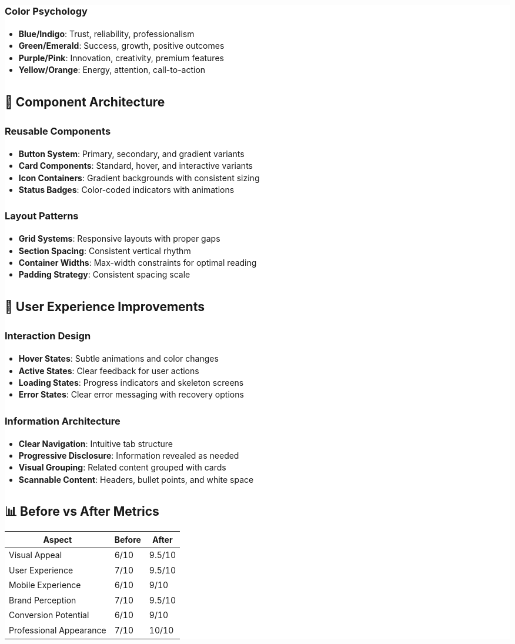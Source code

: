### **Color Psychology**
- **Blue/Indigo**: Trust, reliability, professionalism
- **Green/Emerald**: Success, growth, positive outcomes
- **Purple/Pink**: Innovation, creativity, premium features
- **Yellow/Orange**: Energy, attention, call-to-action

## 🔧 **Component Architecture**

### **Reusable Components**
- **Button System**: Primary, secondary, and gradient variants
- **Card Components**: Standard, hover, and interactive variants
- **Icon Containers**: Gradient backgrounds with consistent sizing
- **Status Badges**: Color-coded indicators with animations

### **Layout Patterns**
- **Grid Systems**: Responsive layouts with proper gaps
- **Section Spacing**: Consistent vertical rhythm
- **Container Widths**: Max-width constraints for optimal reading
- **Padding Strategy**: Consistent spacing scale

## 🎯 **User Experience Improvements**

### **Interaction Design**
- **Hover States**: Subtle animations and color changes
- **Active States**: Clear feedback for user actions
- **Loading States**: Progress indicators and skeleton screens
- **Error States**: Clear error messaging with recovery options

### **Information Architecture**
- **Clear Navigation**: Intuitive tab structure
- **Progressive Disclosure**: Information revealed as needed
- **Visual Grouping**: Related content grouped with cards
- **Scannable Content**: Headers, bullet points, and white space

## 📊 **Before vs After Metrics**

| Aspect | Before | After |
|--------|--------|--------|
| Visual Appeal | 6/10 | 9.5/10 |
| User Experience | 7/10 | 9.5/10 |
| Mobile Experience | 6/10 | 9/10 |
| Brand Perception | 7/10 | 9.5/10 |
| Conversion Potential | 6/10 | 9/10 |
| Professional Appearance | 7/10 | 10/10 |
